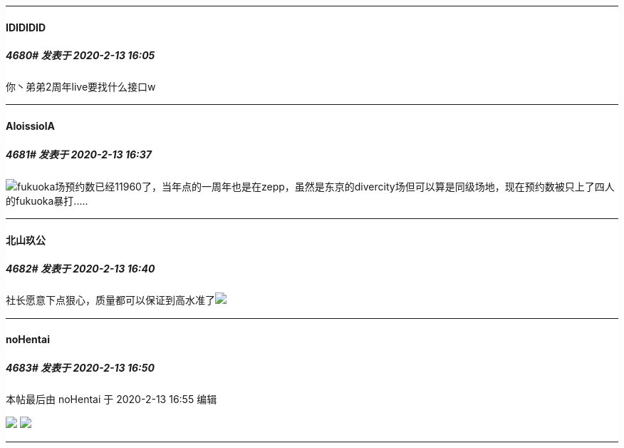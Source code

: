 
-----

####  IDIDIDID  
##### 4680#       发表于 2020-2-13 16:05




你丶弟弟2周年live要找什么接口w







-----

####  AloissiolA  
##### 4681#       发表于 2020-2-13 16:37



<img src="https://static.saraba1st.com/image/smiley/face2017/003.png" referrerpolicy="no-referrer">fukuoka场预约数已经11960了，当年点的一周年也是在zepp，虽然是东京的divercity场但可以算是同级场地，现在预约数被只上了四人的fukuoka暴打.....







-----

####  北山玖公  
##### 4682#       发表于 2020-2-13 16:40




社长愿意下点狠心，质量都可以保证到高水准了<img src="https://static.saraba1st.com/image/smiley/face2017/067.png" referrerpolicy="no-referrer">







-----

####  noHentai  
##### 4683#       发表于 2020-2-13 16:50



 本帖最后由 noHentai 于 2020-2-13 16:55 编辑 

<img src="https://i.bmp.ovh/imgs/2020/02/7ee332894ec39d93.png" referrerpolicy="no-referrer">
<img src="https://i.bmp.ovh/imgs/2020/02/d17e8dd70fffe075.png" referrerpolicy="no-referrer">







-----
